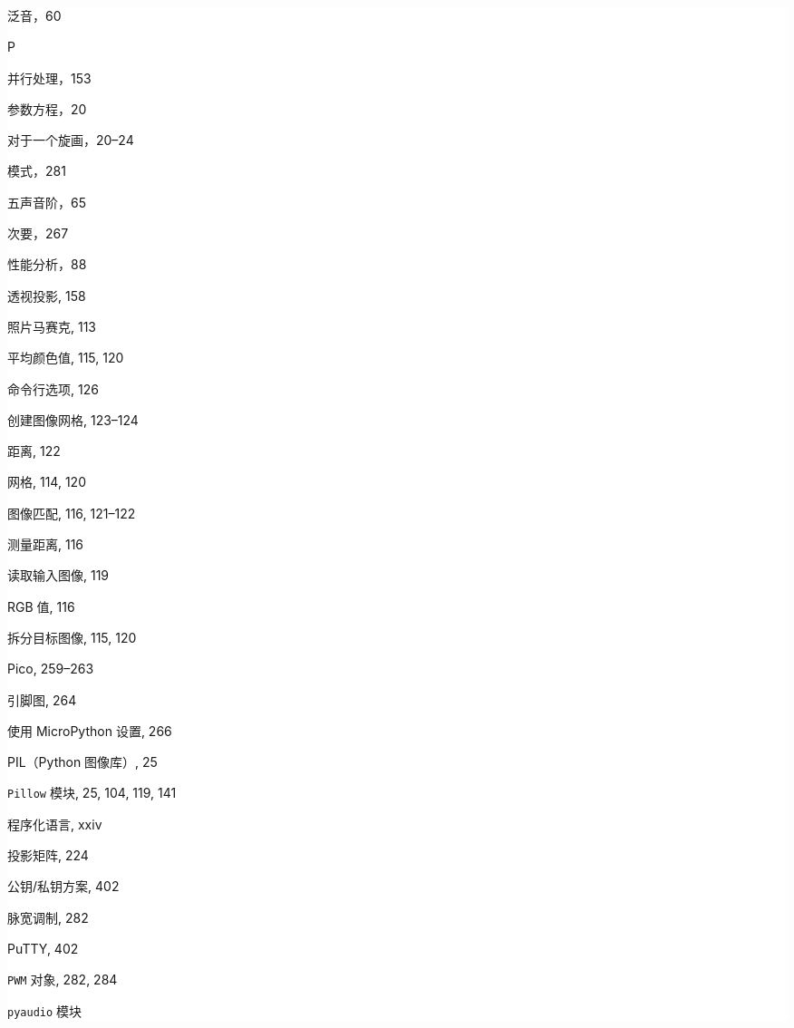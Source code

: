 泛音，60

P

并行处理，153

参数方程，20

对于一个旋画，20–24

模式，281

五声音阶，65

次要，267

性能分析，88

透视投影, 158

照片马赛克, 113

平均颜色值, 115, 120

命令行选项, 126

创建图像网格, 123–124

距离, 122

网格, 114, 120

图像匹配, 116, 121–122

测量距离, 116

读取输入图像, 119

RGB 值, 116

拆分目标图像, 115, 120

Pico, 259–263

引脚图, 264

使用 MicroPython 设置, 266

PIL（Python 图像库）, 25

`Pillow` 模块, 25, 104, 119, 141

程序化语言, xxiv

投影矩阵, 224

公钥/私钥方案, 402

脉宽调制, 282

PuTTY, 402

`PWM` 对象, 282, 284

`pyaudio` 模块
